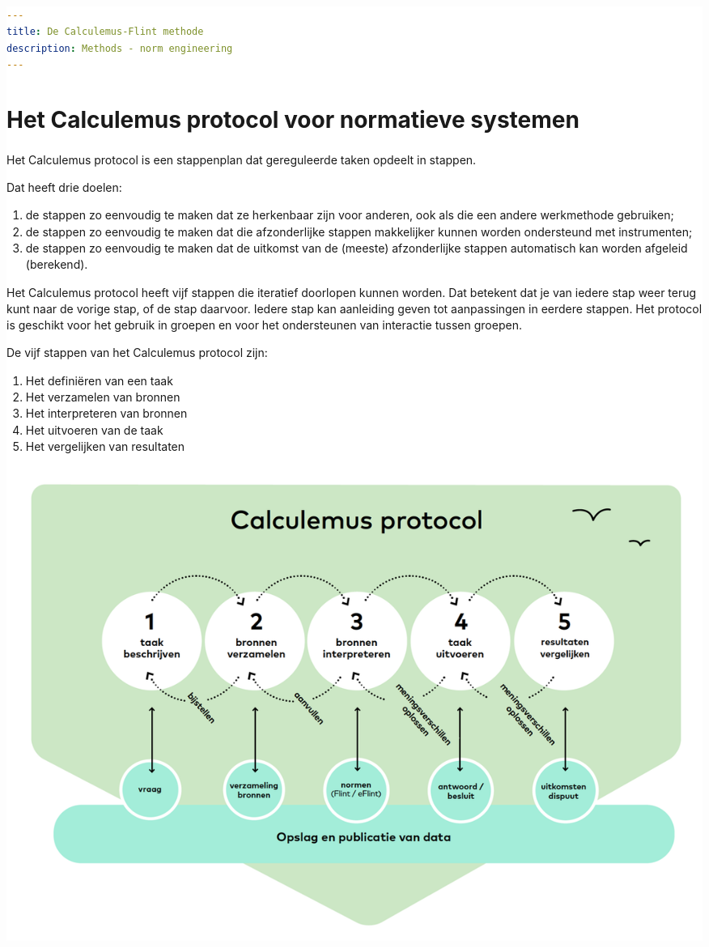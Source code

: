 ```yaml
---
title: De Calculemus-Flint methode
description: Methods - norm engineering
---
```

# Het Calculemus protocol voor normatieve systemen

Het Calculemus protocol is een stappenplan dat gereguleerde taken opdeelt in stappen.

Dat heeft drie doelen:

1. de stappen zo eenvoudig te maken dat ze herkenbaar zijn voor anderen, ook als die een andere werkmethode gebruiken;
2. de stappen zo eenvoudig te maken dat die afzonderlijke stappen makkelijker kunnen worden ondersteund met instrumenten;
3. de stappen zo eenvoudig te maken dat de uitkomst van de (meeste) afzonderlijke stappen automatisch kan worden afgeleid (berekend).

Het Calculemus protocol heeft vijf stappen die iteratief doorlopen kunnen worden.
Dat betekent dat je van iedere stap weer terug kunt naar de vorige stap, of de stap daarvoor.
Iedere stap kan aanleiding geven tot aanpassingen in eerdere stappen.
Het protocol is geschikt voor het gebruik in groepen en voor het ondersteunen van interactie tussen groepen.

De vijf stappen van het Calculemus protocol zijn:

1. Het definiëren van een taak
2. Het verzamelen van bronnen
3. Het interpreteren van bronnen
4. Het uitvoeren van de taak
5. Het vergelijken van resultaten

![Calculemus protocol](../../../../static/img/calculemus-protocol.png)
